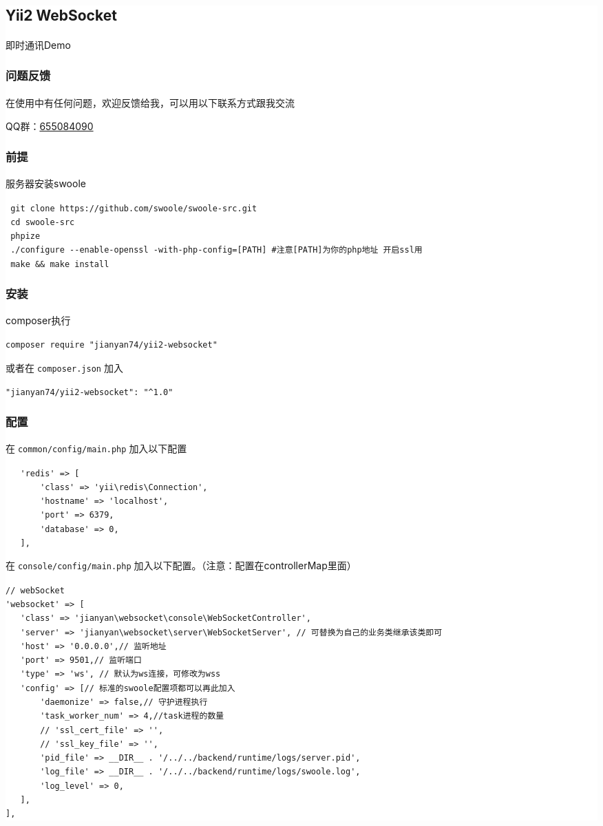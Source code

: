 ## Yii2 WebSocket

即时通讯Demo

### 问题反馈

在使用中有任何问题，欢迎反馈给我，可以用以下联系方式跟我交流

QQ群：[655084090](https://jq.qq.com/?_wv=1027&k=4BeVA2r)

### 前提 

服务器安装swoole

```
 git clone https://github.com/swoole/swoole-src.git
 cd swoole-src
 phpize
 ./configure --enable-openssl -with-php-config=[PATH] #注意[PATH]为你的php地址 开启ssl用
 make && make install
 ```
### 安装
  
composer执行

```
composer require "jianyan74/yii2-websocket"
```

或者在 `composer.json` 加入

```
"jianyan74/yii2-websocket": "^1.0"
```
### 配置

 在 `common/config/main.php` 加入以下配置
  ```
     'redis' => [
         'class' => 'yii\redis\Connection',
         'hostname' => 'localhost',
         'port' => 6379,
         'database' => 0,
     ],
  ```
 在 `console/config/main.php` 加入以下配置。（注意：配置在controllerMap里面）
 
 ```
// webSocket
'websocket' => [
    'class' => 'jianyan\websocket\console\WebSocketController',
    'server' => 'jianyan\websocket\server\WebSocketServer', // 可替换为自己的业务类继承该类即可
    'host' => '0.0.0.0',// 监听地址
    'port' => 9501,// 监听端口
    'type' => 'ws', // 默认为ws连接，可修改为wss
    'config' => [// 标准的swoole配置项都可以再此加入
        'daemonize' => false,// 守护进程执行
        'task_worker_num' => 4,//task进程的数量
        // 'ssl_cert_file' => '',
        // 'ssl_key_file' => '',
        'pid_file' => __DIR__ . '/../../backend/runtime/logs/server.pid',
        'log_file' => __DIR__ . '/../../backend/runtime/logs/swoole.log',
        'log_level' => 0,
    ],
],
 ```
 
